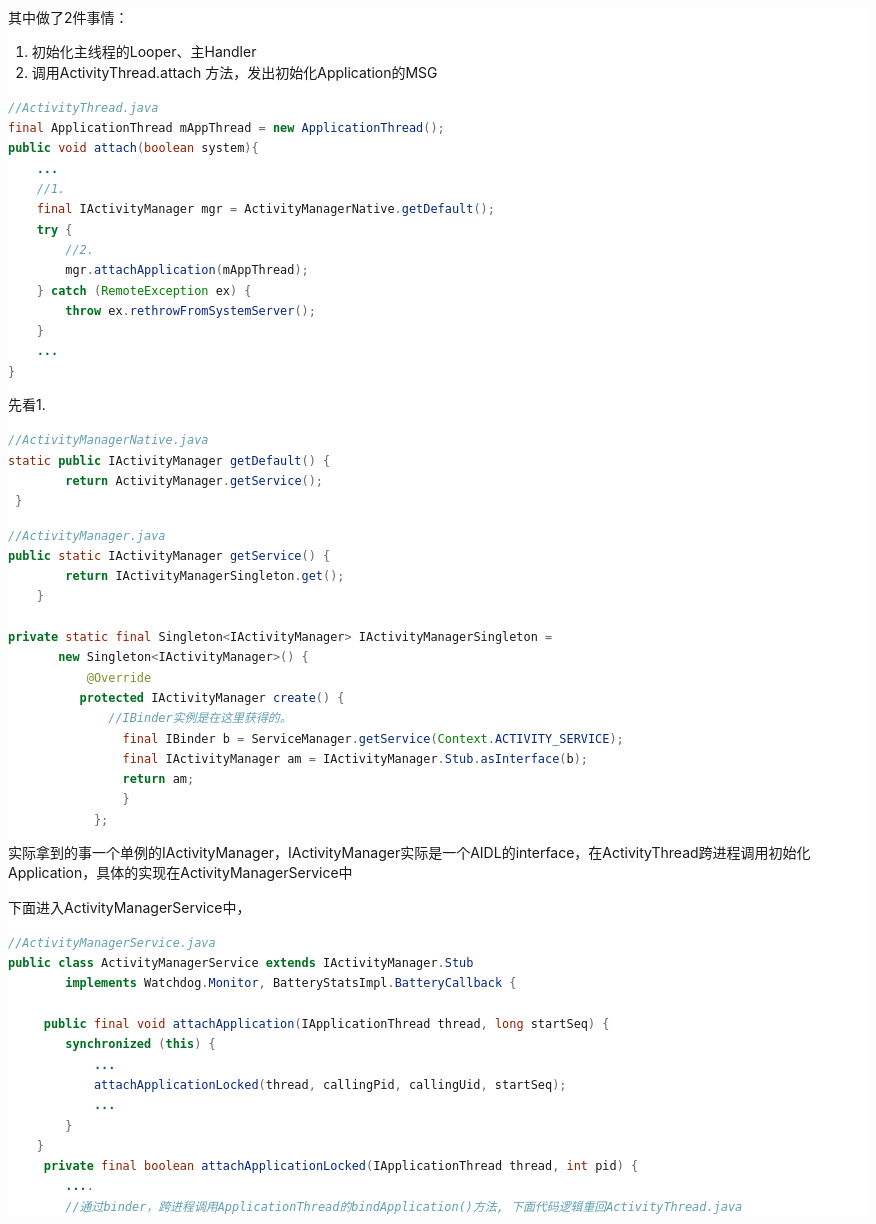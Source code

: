 其中做了2件事情：

1. 初始化主线程的Looper、主Handler
2. 调用ActivityThread.attach 方法，发出初始化Application的MSG

```java
//ActivityThread.java 
final ApplicationThread mAppThread = new ApplicationThread();
public void attach(boolean system){
    ...
 	//1.
    final IActivityManager mgr = ActivityManagerNative.getDefault();  
    try {
        //2.
        mgr.attachApplication(mAppThread);
    } catch (RemoteException ex) {
        throw ex.rethrowFromSystemServer();
    }
    ...
}
```

先看1.

```java
//ActivityManagerNative.java
static public IActivityManager getDefault() {
        return ActivityManager.getService();
 }
```

```java
//ActivityManager.java
public static IActivityManager getService() {
        return IActivityManagerSingleton.get();
    }

private static final Singleton<IActivityManager> IActivityManagerSingleton =
       new Singleton<IActivityManager>() {
           @Override
          protected IActivityManager create() {
              //IBinder实例是在这里获得的。
            	final IBinder b = ServiceManager.getService(Context.ACTIVITY_SERVICE);
             	final IActivityManager am = IActivityManager.Stub.asInterface(b);
                return am;
                }
            };
```

实际拿到的事一个单例的IActivityManager，IActivityManager实际是一个AIDL的interface，在ActivityThread跨进程调用初始化Application，具体的实现在ActivityManagerService中

下面进入ActivityManagerService中，

```java
//ActivityManagerService.java
public class ActivityManagerService extends IActivityManager.Stub
        implements Watchdog.Monitor, BatteryStatsImpl.BatteryCallback {
    
     public final void attachApplication(IApplicationThread thread, long startSeq) {
        synchronized (this) {
            ...
            attachApplicationLocked(thread, callingPid, callingUid, startSeq);
            ...
        }
    }
     private final boolean attachApplicationLocked(IApplicationThread thread, int pid) {
        ....
        //通过binder，跨进程调用ApplicationThread的bindApplication()方法, 下面代码逻辑重回ActivityThread.java
```